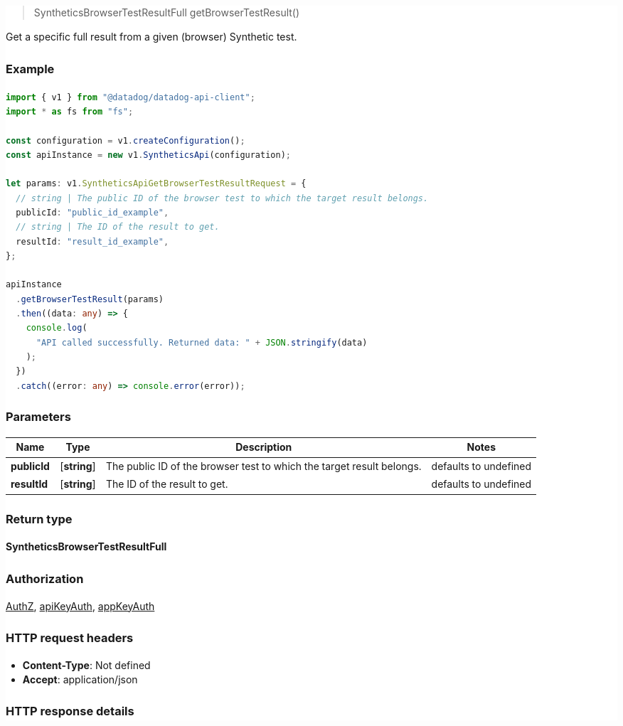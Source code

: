 > SyntheticsBrowserTestResultFull getBrowserTestResult()

Get a specific full result from a given (browser) Synthetic test.

### Example

```typescript
import { v1 } from "@datadog/datadog-api-client";
import * as fs from "fs";

const configuration = v1.createConfiguration();
const apiInstance = new v1.SyntheticsApi(configuration);

let params: v1.SyntheticsApiGetBrowserTestResultRequest = {
  // string | The public ID of the browser test to which the target result belongs.
  publicId: "public_id_example",
  // string | The ID of the result to get.
  resultId: "result_id_example",
};

apiInstance
  .getBrowserTestResult(params)
  .then((data: any) => {
    console.log(
      "API called successfully. Returned data: " + JSON.stringify(data)
    );
  })
  .catch((error: any) => console.error(error));
```

### Parameters

| Name         | Type         | Description                                                           | Notes                 |
| ------------ | ------------ | --------------------------------------------------------------------- | --------------------- |
| **publicId** | [**string**] | The public ID of the browser test to which the target result belongs. | defaults to undefined |
| **resultId** | [**string**] | The ID of the result to get.                                          | defaults to undefined |

### Return type

**SyntheticsBrowserTestResultFull**

### Authorization

[AuthZ](README.md#AuthZ), [apiKeyAuth](README.md#apiKeyAuth), [appKeyAuth](README.md#appKeyAuth)

### HTTP request headers

- **Content-Type**: Not defined
- **Accept**: application/json

### HTTP response details
